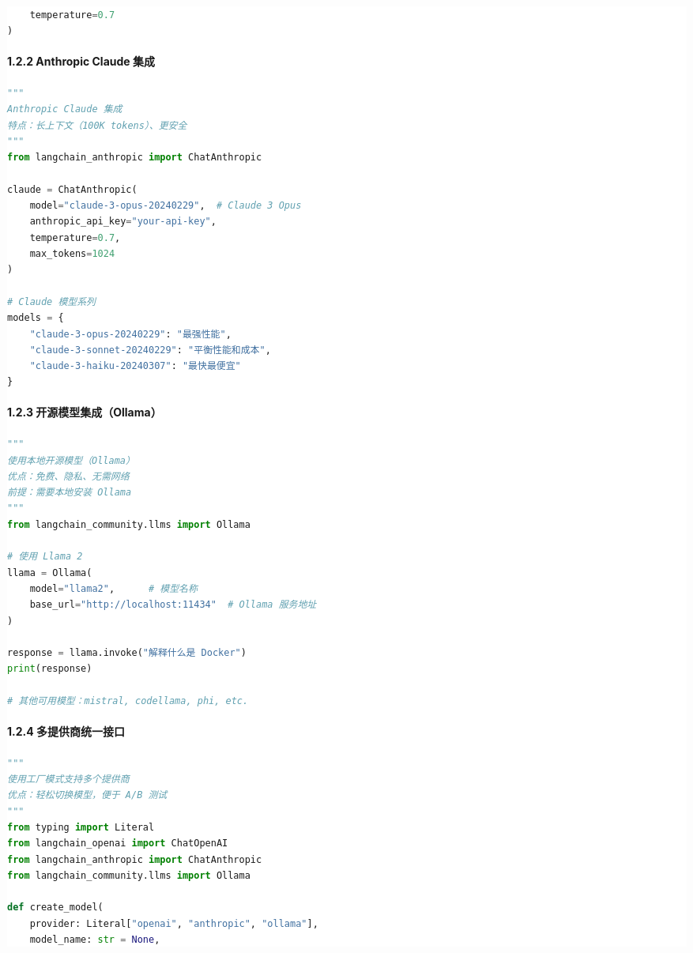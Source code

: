 ```python
    temperature=0.7
)
```

#### 1.2.2 Anthropic Claude 集成

```python
"""
Anthropic Claude 集成
特点：长上下文（100K tokens）、更安全
"""
from langchain_anthropic import ChatAnthropic

claude = ChatAnthropic(
    model="claude-3-opus-20240229",  # Claude 3 Opus
    anthropic_api_key="your-api-key",
    temperature=0.7,
    max_tokens=1024
)

# Claude 模型系列
models = {
    "claude-3-opus-20240229": "最强性能",
    "claude-3-sonnet-20240229": "平衡性能和成本",
    "claude-3-haiku-20240307": "最快最便宜"
}
```

#### 1.2.3 开源模型集成（Ollama）

```python
"""
使用本地开源模型（Ollama）
优点：免费、隐私、无需网络
前提：需要本地安装 Ollama
"""
from langchain_community.llms import Ollama

# 使用 Llama 2
llama = Ollama(
    model="llama2",      # 模型名称
    base_url="http://localhost:11434"  # Ollama 服务地址
)

response = llama.invoke("解释什么是 Docker")
print(response)

# 其他可用模型：mistral, codellama, phi, etc.
```

#### 1.2.4 多提供商统一接口

```python
"""
使用工厂模式支持多个提供商
优点：轻松切换模型，便于 A/B 测试
"""
from typing import Literal
from langchain_openai import ChatOpenAI
from langchain_anthropic import ChatAnthropic
from langchain_community.llms import Ollama

def create_model(
    provider: Literal["openai", "anthropic", "ollama"],
    model_name: str = None,
```